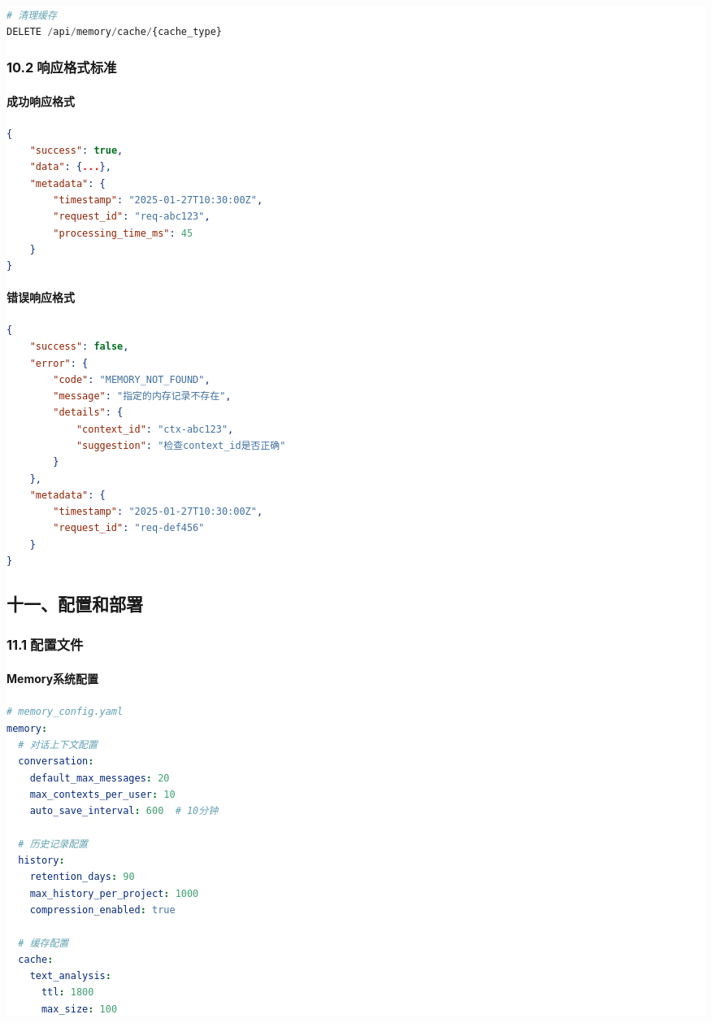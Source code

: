```python
# 清理缓存
DELETE /api/memory/cache/{cache_type}
```

### 10.2 响应格式标准

#### 成功响应格式
```json
{
    "success": true,
    "data": {...},
    "metadata": {
        "timestamp": "2025-01-27T10:30:00Z",
        "request_id": "req-abc123",
        "processing_time_ms": 45
    }
}
```

#### 错误响应格式
```json
{
    "success": false,
    "error": {
        "code": "MEMORY_NOT_FOUND",
        "message": "指定的内存记录不存在",
        "details": {
            "context_id": "ctx-abc123",
            "suggestion": "检查context_id是否正确"
        }
    },
    "metadata": {
        "timestamp": "2025-01-27T10:30:00Z",
        "request_id": "req-def456"
    }
}
```

## 十一、配置和部署

### 11.1 配置文件

#### Memory系统配置
```yaml
# memory_config.yaml
memory:
  # 对话上下文配置
  conversation:
    default_max_messages: 20
    max_contexts_per_user: 10
    auto_save_interval: 600  # 10分钟

  # 历史记录配置
  history:
    retention_days: 90
    max_history_per_project: 1000
    compression_enabled: true

  # 缓存配置
  cache:
    text_analysis:
      ttl: 1800
      max_size: 100
```